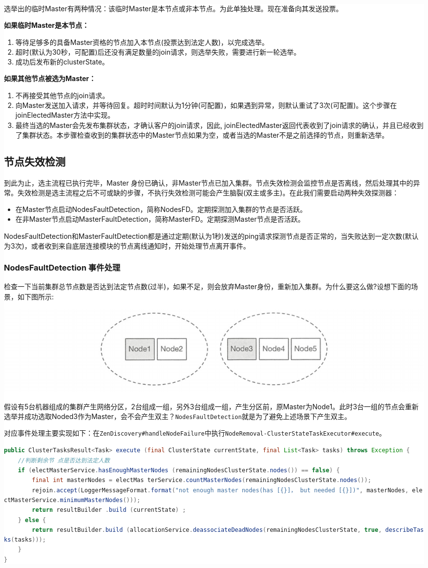 选举出的临时Master有两种情况：该临时Master是本节点或非本节点。为此单独处理。现在准备向其发送投票。

**如果临时Master是本节点：**

1. 等待足够多的具备Master资格的节点加入本节点(投票达到法定人数)，以完成选举。
2. 超时(默认为30秒，可配置)后还没有满足数量的join请求，则选举失败，需要进行新一轮选举。
3. 成功后发布新的clusterState。

**如果其他节点被选为Master：**

1. 不再接受其他节点的join请求。
2. 向Master发送加入请求，并等待回复。超时时间默认为1分钟(可配置)，如果遇到异常，则默认重试了3次(可配置)。这个步骤在joinElectedMaster方法中实现。
3. 最终当选的Master会先发布集群状态，才确认客户的join请求，因此, joinElectedMaster返回代表收到了join请求的确认，并且已经收到了集群状态。本步骤检查收到的集群状态中的Master节点如果为空，或者当选的Master不是之前选择的节点，则重新选举。

## 节点失效检测

到此为止，选主流程已执行完毕，Master 身份已确认，非Master节点已加入集群。节点失效检测会监控节点是否离线，然后处理其中的异常。失效检测是选主流程之后不可或缺的步骤，不执行失效检测可能会产生脑裂(双主或多主)。在此我们需要启动两种失效探测器：

- 在Master节点启动NodesFaultDetection，简称NodesFD。定期探测加入集群的节点是否活跃。
- 在非Master节点启动MasterFaultDetection，简称MasterFD。定期探测Master节点是否活跃。

NodesFaultDetection和MasterFaultDetection都是通过定期(默认为1秒)发送的ping请求探测节点是否正常的，当失败达到一定次数(默认为3次)，或者收到来自底层连接模块的节点离线通知时，开始处理节点离开事件。

### NodesFaultDetection 事件处理

检查一下当前集群总节点数是否达到法定节点数(过半)，如果不足，则会放弃Master身份，重新加入集群。为什么要这么做?设想下面的场景，如下图所示:

![img](/../../image/es/es-NodesFaultDetection.png)

假设有5台机器组成的集群产生网络分区，2台组成一组，另外3台组成一组，产生分区前，原Master为Node1。此时3台一组的节点会重新选举并成功选取Noded3作为Master，会不会产生双主？`NodesFaultDetection`就是为了避免上述场景下产生双主。

对应事件处理主要实现如下：在`ZenDiscovery#handleNodeFailure`中执行`NodeRemoval-ClusterStateTaskExecutor#execute`。

```java
public ClusterTasksResult<Task> execute (final ClusterState currentState, final List<Task> tasks) throws Exception {
    //判断剩余节 点是否达到法定人数
    if (electMasterService.hasEnoughMasterNodes (remainingNodesClusterState.nodes()) == false) {
        final int masterNodes = electMas terService.countMasterNodes(remainingNodesClusterState.nodes());
        rejoin.accept(LoggerMessageFormat.format("not enough master nodes(has [{}]， but needed [{}])", masterNodes, electMasterService.minimumMasterNodes()));
        return resultBuilder .build (currentState) ;
    } else {
        return resultBuilder.build (allocationService.deassociateDeadNodes(remainingNodesClusterState, true, describeTasks(tasks)));
    }
}
```

